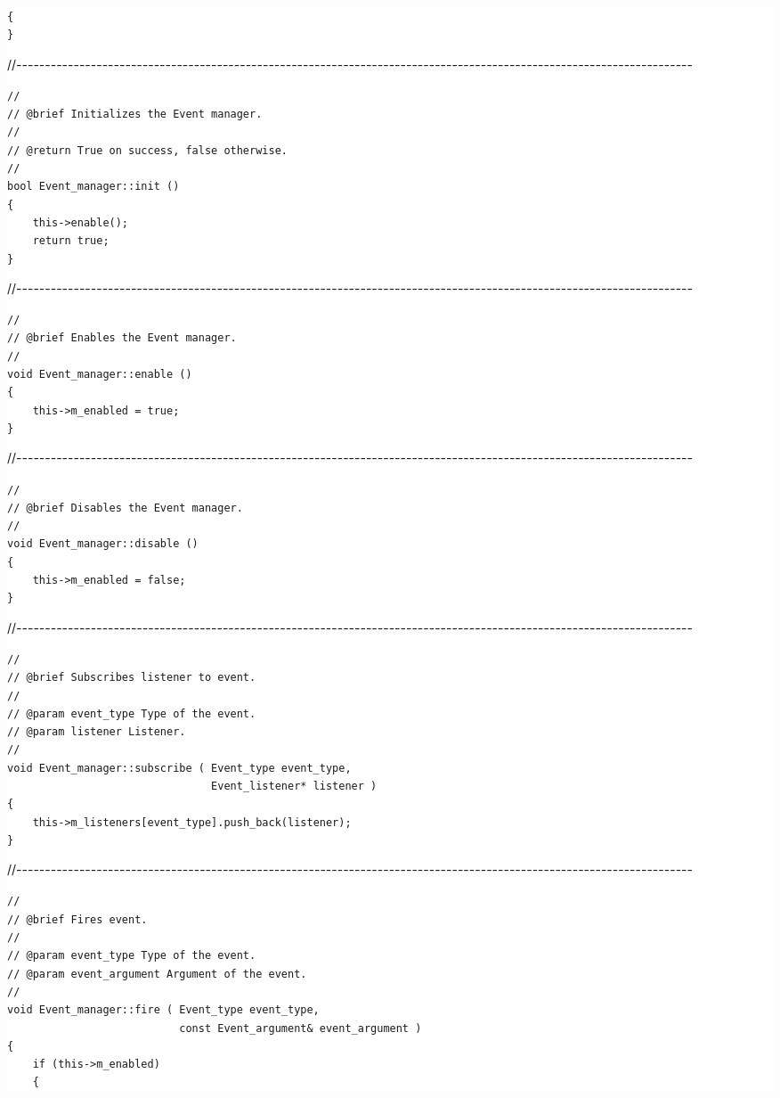     {
    }

//----------------------------------------------------------------------------------------------------------------------

    //
    // @brief Initializes the Event manager.
    //
    // @return True on success, false otherwise.
    //
    bool Event_manager::init ()
    {
        this->enable();
        return true;
    }

//----------------------------------------------------------------------------------------------------------------------

    //
    // @brief Enables the Event manager.
    //
    void Event_manager::enable ()
    {
        this->m_enabled = true;
    }

//----------------------------------------------------------------------------------------------------------------------

    //
    // @brief Disables the Event manager.
    //
    void Event_manager::disable ()
    {
        this->m_enabled = false;
    }

//----------------------------------------------------------------------------------------------------------------------

    //
    // @brief Subscribes listener to event.
    //
    // @param event_type Type of the event.
    // @param listener Listener.
    //
    void Event_manager::subscribe ( Event_type event_type,
                                    Event_listener* listener )
    {
        this->m_listeners[event_type].push_back(listener);
    }

//----------------------------------------------------------------------------------------------------------------------

    //
    // @brief Fires event.
    //
    // @param event_type Type of the event.
    // @param event_argument Argument of the event.
    //
    void Event_manager::fire ( Event_type event_type,
                               const Event_argument& event_argument )
    {
        if (this->m_enabled)
        {